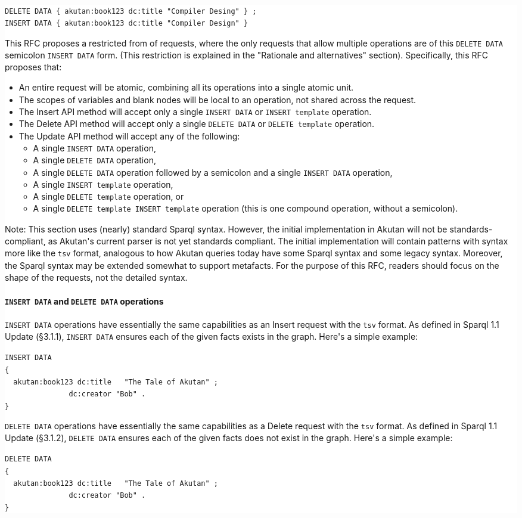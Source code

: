    DELETE DATA { akutan:book123 dc:title "Compiler Desing" } ;
    INSERT DATA { akutan:book123 dc:title "Compiler Design" }

This RFC proposes a restricted from of requests, where the only requests that
allow multiple operations are of this `DELETE DATA` semicolon `INSERT DATA`
form. (This restriction is explained in the "Rationale and alternatives"
section). Specifically, this RFC proposes that:

  - An entire request will be atomic, combining all its operations into a single
    atomic unit.
  - The scopes of variables and blank nodes will be local to an operation, not
    shared across the request.
  - The Insert API method will accept only a single `INSERT DATA` or
    `INSERT template` operation.
  - The Delete API method will accept only a single `DELETE DATA` or
    `DELETE template` operation.
  - The Update API method will accept any of the following:
      - A single `INSERT DATA` operation,
      - A single `DELETE DATA` operation,
      - A single `DELETE DATA` operation followed by a semicolon and a single
        `INSERT DATA` operation,
      - A single `INSERT template` operation,
      - A single `DELETE template` operation, or
      - A single `DELETE template INSERT template` operation (this is one
        compound operation, without a semicolon).

Note: This section uses (nearly) standard Sparql syntax. However, the initial
implementation in Akutan will not be standards-compliant, as Akutan's current parser
is not yet standards compliant. The initial implementation will contain patterns
with syntax more like the `tsv` format, analogous to how Akutan queries today have
some Sparql syntax and some legacy syntax. Moreover, the Sparql syntax may be
extended somewhat to support metafacts. For the purpose of this RFC, readers
should focus on the shape of the requests, not the detailed syntax.

#### `INSERT DATA` and `DELETE DATA` operations

`INSERT DATA` operations have essentially the same capabilities as an Insert
request with the `tsv` format. As defined in Sparql 1.1 Update (§3.1.1),
`INSERT DATA` ensures each of the given facts exists in the graph. Here's a
simple example:

    INSERT DATA
    {
      akutan:book123 dc:title   "The Tale of Akutan" ;
                   dc:creator "Bob" .
    }

`DELETE DATA` operations have essentially the same capabilities as a Delete
request with the `tsv` format. As defined in Sparql 1.1 Update (§3.1.2),
`DELETE DATA` ensures each of the given facts does not exist in the graph.
Here's a simple example:

    DELETE DATA
    {
      akutan:book123 dc:title   "The Tale of Akutan" ;
                   dc:creator "Bob" .
    }
